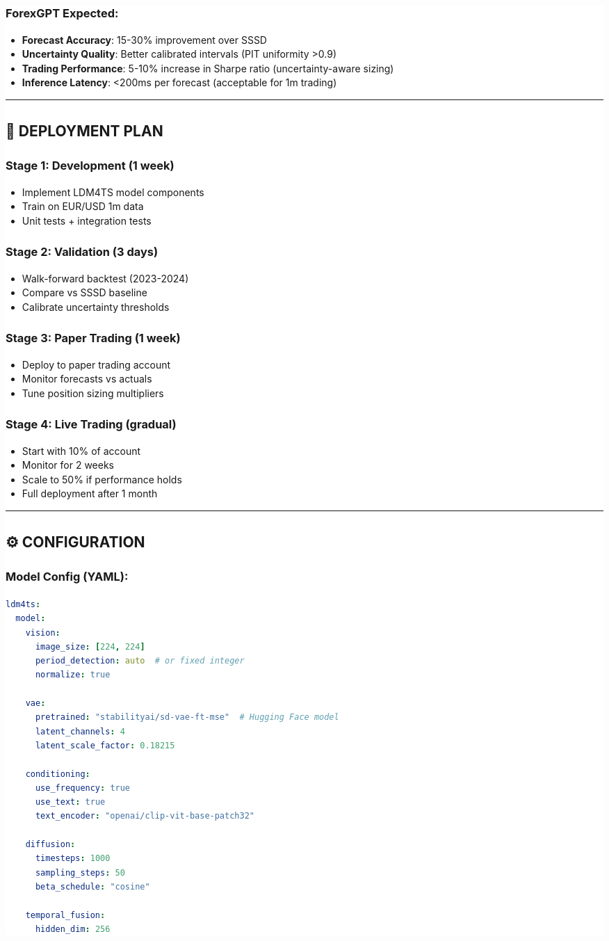 ### **ForexGPT Expected:**
- **Forecast Accuracy**: 15-30% improvement over SSSD
- **Uncertainty Quality**: Better calibrated intervals (PIT uniformity >0.9)
- **Trading Performance**: 5-10% increase in Sharpe ratio (uncertainty-aware sizing)
- **Inference Latency**: <200ms per forecast (acceptable for 1m trading)

---

## 🚀 DEPLOYMENT PLAN

### **Stage 1: Development (1 week)**
- Implement LDM4TS model components
- Train on EUR/USD 1m data
- Unit tests + integration tests

### **Stage 2: Validation (3 days)**
- Walk-forward backtest (2023-2024)
- Compare vs SSSD baseline
- Calibrate uncertainty thresholds

### **Stage 3: Paper Trading (1 week)**
- Deploy to paper trading account
- Monitor forecasts vs actuals
- Tune position sizing multipliers

### **Stage 4: Live Trading (gradual)**
- Start with 10% of account
- Monitor for 2 weeks
- Scale to 50% if performance holds
- Full deployment after 1 month

---

## ⚙️ CONFIGURATION

### **Model Config (YAML):**
```yaml
ldm4ts:
  model:
    vision:
      image_size: [224, 224]
      period_detection: auto  # or fixed integer
      normalize: true
    
    vae:
      pretrained: "stabilityai/sd-vae-ft-mse"  # Hugging Face model
      latent_channels: 4
      latent_scale_factor: 0.18215
    
    conditioning:
      use_frequency: true
      use_text: true
      text_encoder: "openai/clip-vit-base-patch32"
    
    diffusion:
      timesteps: 1000
      sampling_steps: 50
      beta_schedule: "cosine"
    
    temporal_fusion:
      hidden_dim: 256
```